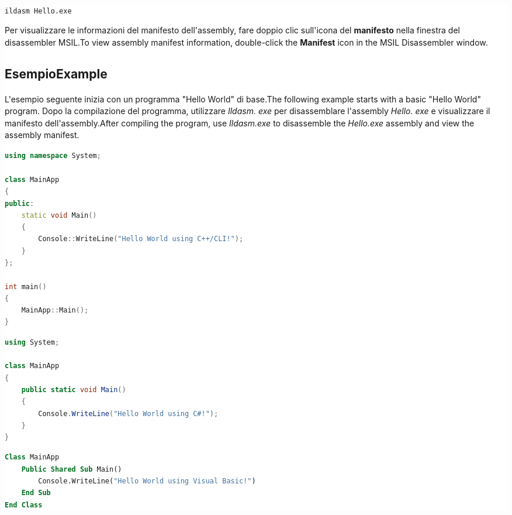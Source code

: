 ```cmd
ildasm Hello.exe
```

<span data-ttu-id="88c26-109">Per visualizzare le informazioni del manifesto dell'assembly, fare doppio clic sull'icona del **manifesto** nella finestra del disassembler MSIL.</span><span class="sxs-lookup"><span data-stu-id="88c26-109">To view assembly manifest information, double-click the **Manifest** icon in the MSIL Disassembler window.</span></span>

## <a name="example"></a><span data-ttu-id="88c26-110">Esempio</span><span class="sxs-lookup"><span data-stu-id="88c26-110">Example</span></span>

<span data-ttu-id="88c26-111">L'esempio seguente inizia con un programma "Hello World" di base.</span><span class="sxs-lookup"><span data-stu-id="88c26-111">The following example starts with a basic "Hello World" program.</span></span> <span data-ttu-id="88c26-112">Dopo la compilazione del programma, utilizzare *Ildasm. exe* per disassemblare l'assembly *Hello. exe* e visualizzare il manifesto dell'assembly.</span><span class="sxs-lookup"><span data-stu-id="88c26-112">After compiling the program, use *Ildasm.exe* to disassemble the *Hello.exe* assembly and view the assembly manifest.</span></span>

```cpp
using namespace System;

class MainApp
{
public:
    static void Main()
    {
        Console::WriteLine("Hello World using C++/CLI!");
    }
};

int main()
{
    MainApp::Main();
}
```

```csharp
using System;

class MainApp
{
    public static void Main()
    {
        Console.WriteLine("Hello World using C#!");
    }
}
```

```vb
Class MainApp
    Public Shared Sub Main()
        Console.WriteLine("Hello World using Visual Basic!")
    End Sub
End Class
```
